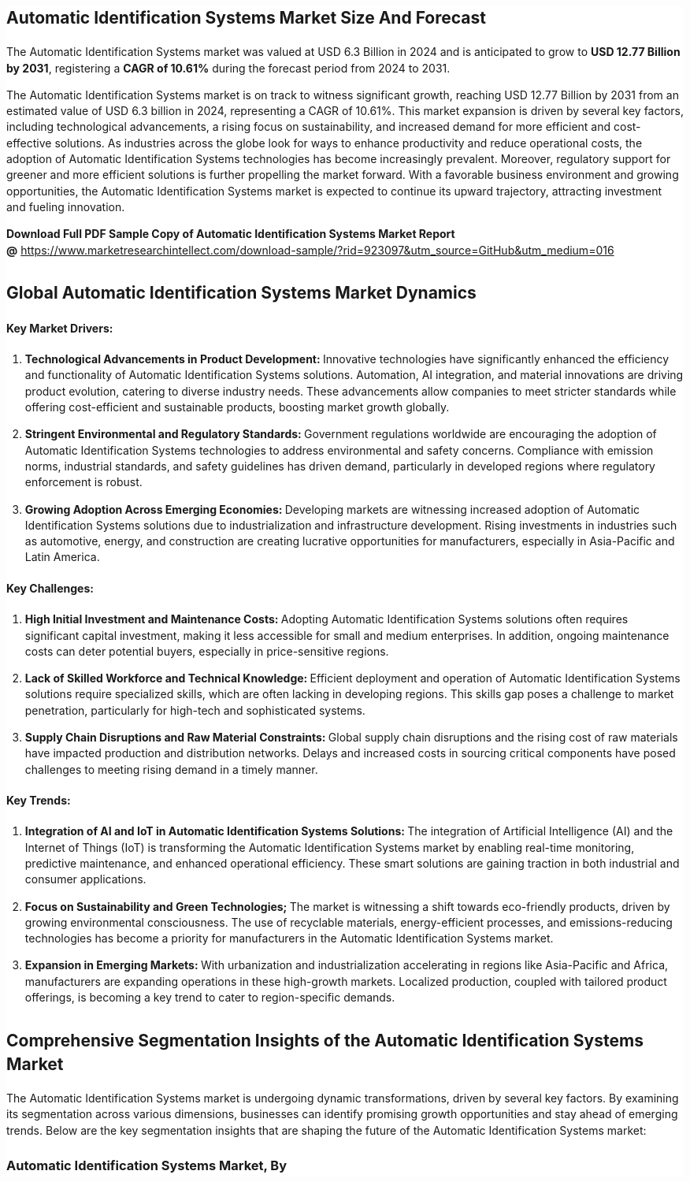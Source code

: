 <h2>Automatic Identification Systems Market Size And Forecast</h2><p>The Automatic Identification Systems market was valued at USD 6.3 Billion in 2024 and is anticipated to grow to <strong>USD 12.77 Billion by 2031</strong>, registering a <strong>CAGR of 10.61%</strong> during the forecast period from 2024 to 2031.</p><p>The Automatic Identification Systems market is on track to witness significant growth, reaching USD 12.77 Billion by 2031 from an estimated value of USD 6.3 billion in 2024, representing a CAGR of 10.61%. This market expansion is driven by several key factors, including technological advancements, a rising focus on sustainability, and increased demand for more efficient and cost-effective solutions. As industries across the globe look for ways to enhance productivity and reduce operational costs, the adoption of Automatic Identification Systems technologies has become increasingly prevalent. Moreover, regulatory support for greener and more efficient solutions is further propelling the market forward. With a favorable business environment and growing opportunities, the Automatic Identification Systems market is expected to continue its upward trajectory, attracting investment and fueling innovation.</p><p><strong>Download Full PDF Sample Copy of Automatic Identification Systems Market Report @</strong>&nbsp;<a href="https://www.marketresearchintellect.com/download-sample/?rid=923097&amp;utm_source=GitHub&amp;utm_medium=016">https://www.marketresearchintellect.com/download-sample/?rid=923097&amp;utm_source=GitHub&amp;utm_medium=016</a></p><h2>Global Automatic Identification Systems Market Dynamics</h2><h4><strong>Key Market Drivers:</strong></h4><ol><li><p><strong>Technological Advancements in Product Development:&nbsp;</strong>Innovative technologies have significantly enhanced the efficiency and functionality of Automatic Identification Systems solutions. Automation, AI integration, and material innovations are driving product evolution, catering to diverse industry needs. These advancements allow companies to meet stricter standards while offering cost-efficient and sustainable products, boosting market growth globally.</p></li><li><p><strong>Stringent Environmental and Regulatory Standards:&nbsp;</strong>Government regulations worldwide are encouraging the adoption of Automatic Identification Systems technologies to address environmental and safety concerns. Compliance with emission norms, industrial standards, and safety guidelines has driven demand, particularly in developed regions where regulatory enforcement is robust.</p></li><li><p><strong>Growing Adoption Across Emerging Economies:&nbsp;</strong>Developing markets are witnessing increased adoption of Automatic Identification Systems solutions due to industrialization and infrastructure development. Rising investments in industries such as automotive, energy, and construction are creating lucrative opportunities for manufacturers, especially in Asia-Pacific and Latin America.</p></li></ol><h4><strong>Key Challenges:</strong></h4><ol><li><p><strong>High Initial Investment and Maintenance Costs:&nbsp;</strong>Adopting Automatic Identification Systems solutions often requires significant capital investment, making it less accessible for small and medium enterprises. In addition, ongoing maintenance costs can deter potential buyers, especially in price-sensitive regions.</p></li><li><p><strong>Lack of Skilled Workforce and Technical Knowledge:&nbsp;</strong>Efficient deployment and operation of Automatic Identification Systems solutions require specialized skills, which are often lacking in developing regions. This skills gap poses a challenge to market penetration, particularly for high-tech and sophisticated systems.</p></li><li><p><strong>Supply Chain Disruptions and Raw Material Constraints:&nbsp;</strong>Global supply chain disruptions and the rising cost of raw materials have impacted production and distribution networks. Delays and increased costs in sourcing critical components have posed challenges to meeting rising demand in a timely manner.</p></li></ol><h4><strong>Key Trends:</strong></h4><ol><li><p><strong>Integration of AI and IoT in Automatic Identification Systems Solutions:&nbsp;</strong>The integration of Artificial Intelligence (AI) and the Internet of Things (IoT) is transforming the Automatic Identification Systems market by enabling real-time monitoring, predictive maintenance, and enhanced operational efficiency. These smart solutions are gaining traction in both industrial and consumer applications.</p></li><li><p><strong>Focus on Sustainability and Green Technologies;&nbsp;</strong>The market is witnessing a shift towards eco-friendly products, driven by growing environmental consciousness. The use of recyclable materials, energy-efficient processes, and emissions-reducing technologies has become a priority for manufacturers in the Automatic Identification Systems market.</p></li><li><p><strong>Expansion in Emerging Markets:&nbsp;</strong>With urbanization and industrialization accelerating in regions like Asia-Pacific and Africa, manufacturers are expanding operations in these high-growth markets. Localized production, coupled with tailored product offerings, is becoming a key trend to cater to region-specific demands.</p></li></ol><div class="article-main__content" data-test-id="publishing-text-block"><h2>Comprehensive Segmentation Insights of the Automatic Identification Systems Market</h2><p>The Automatic Identification Systems market is undergoing dynamic transformations, driven by several key factors. By examining its segmentation across various dimensions, businesses can identify promising growth opportunities and stay ahead of emerging trends. Below are the key segmentation insights that are shaping the future of the Automatic Identification Systems market:</p><h3><strong>Automatic Identification Systems Market, By